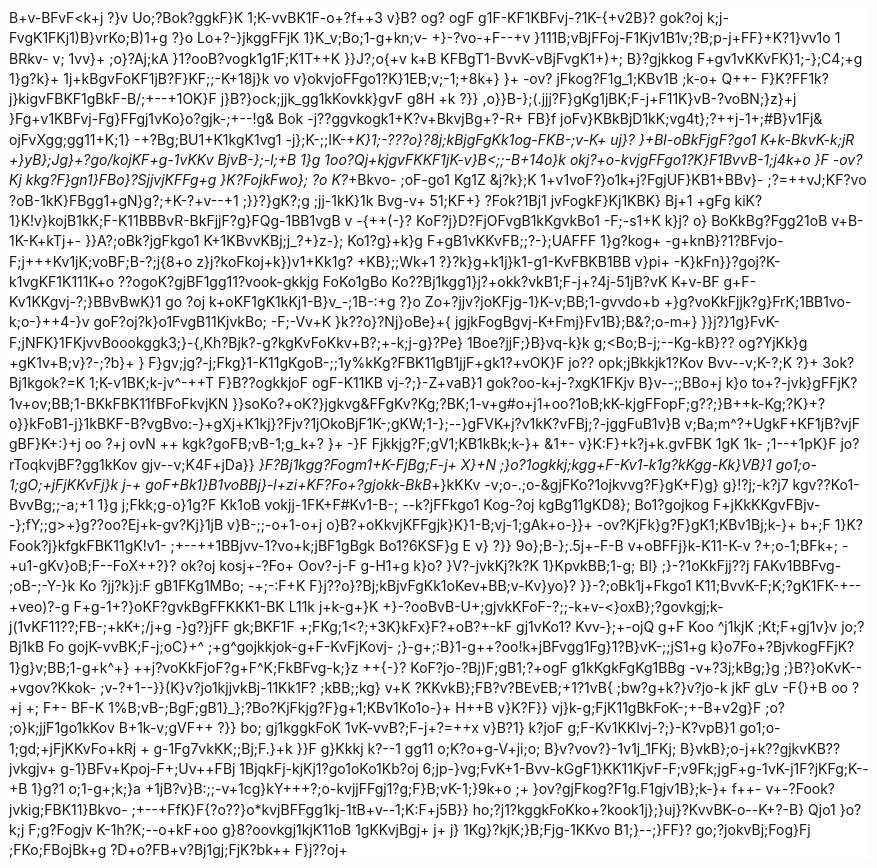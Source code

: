 B+v-BFvF<k+j ?}v Uo;?Bok?ggkF}K 1;K-vvBK1F-o+?f++3 v}B? og? ogF g1F-KF1KBFvj-?1K-{+v2B}? gok?oj k;j-FvgK1FKj1)B}vrKo;B)1+g ?}o Lo+?-}jkggFFjK 1}K_v;Bo;1-g+kn;v- +}-?vo-+F--+v  }111B;vBjFFoj-F1Kjv1B1v;?B;p-j+FF}+K?1}vv1o 1 BRkv- v; 1vv}+ ;o}?Aj;kA  }1?ooB?vogk1g1F;K1T++K }}J?;o{+v k+B KFBgT1-BvvK-vBjFvgK1+)+; B}?gjkkog F+gv1vKKvFK}1;-};C4;+g 1}g?k}+ 1j+kBgvFoKF1jB?F}KF;;-K+18j}k vo  v}okvjoFFgo1?K}1EB;v;-1;+8k+}  }+ -ov? jFkog?F1g_1;KBv1B ;k-o+ Q++- F}K?FF1k?j}kigvFBKF1gBkF-B/;+--+1OK}F j}B?}ock;jjk_gg1kKovkk}gvF g8H +k ?}} ,o}}B-};(.jjj?F}gKg1jBK;F-j+F11K}vB-?voBN;}z}+j }Fg+v1KBFvj-Fg}FFgj1vKo}o?gjk-;+--!g& Bok -j??ggvkogk1+K?v+BkvjBg+?-R+ FB}f joFv}KBkBjD1kK;vg4t};?++j-1+;#B}v1Fj& ojFvXgg;gg11+K;1} -+?Bg;BU1+K1kgK1vg1 -j};K-;;IK-+_K}1;-???o}?8j;kBjgFgKk1og-FKB-;v-K+ uj}? }+Bl-oBkFjgF?go1 K+k-BkvK-k;jR +}yB};Jg}+?go/kojKF+g-1vKKv BjvB-};-l;+B 1}g 1oo?Qj+kjgvFKKF1jK-v}B<;;-B+14o}k okj?+o-kvjgFFgo1?K}F1BvvB-1;j4k+o  }F -ov?Kj kkg?F}gn1}FBo}?SjjvjKFFg+g  }K?FojkFwo}; ?o K?_+Bkvo- ;oF-go1 Kg1Z &j?k};K 1+v1voF?}o1k+j?FgjUF}KB1+BBv}- ;?=++vJ;KF?vo ?oB-1kK}FBgg1+gN}g?;+K-?+v--+1 ;}}?}gK?;g ;jj-1kK}1k Bvg-v+ 51;KF+} ?Fok?1Bj1 jvFogkF}Kj1KBK} Bj+1 +gFg kiK?1}K!v}kojB1kK;F-K11BBBvR-BkFjjF?g}FQg-1BB1vgB v -{++(-}? KoF?j}D?FjOFvgB1kKgvkBo1 -F;-s1+K k}j? o} BoKkBg?Fgg21oB v+B-1K-K+kTj+- }}A?;oBk?jgFkgo1 K+1KBvvKBj;j_?+}z-}; Ko1?g}+k}g F+gB1vKKvFB;;?-};UAFFF 1}g?kog+ -g+knB}?1?BFvjo-F;j+++Kv1jK;voBF;B-?;j{8+o z}j?koFkoj+k})v1+Kk1g? +KB};;Wk+1 ?}?k}g+k1j}k1-g1-KvFBKB1BB v}pi+ -K}kFn}}?goj?K-k1vgKF1K111K+o ??ogoK?gjBF1gg11?vook-gkkjg FoKo1gBo Ko??Bj1kgg1}j?+okk?vkB1;F-j+?4j-51jB?vK K+v-BF g+F-Kv1KKgvj-?;}BBvBwK}1 go ?oj k+oKF1gK1kKj1-B}v_-;1B-:+g ?}o Zo+?jjv?joKFjg-1}K-v;BB;1-gvvdo+b +}g?voKkFjjk?g}FrK;1BB1vo-k;o-}++4-}v goF?oj?k}o1FvgB11KjvkBo; -F;-Vv+K  }k??o}?Nj}oBe}+{ jgjkFogBgvj-K+Fmj}Fv1B};B&?;o-m+} }}j?}1g}FvK-F;jNFK}1FKjvvBoookggk3;}-{,Kh?Bjk?-g?kgKvFoKkv+B?;+-k;j-g}?Pe} 1Boe?jjF;}B}vq-k}k g;<Bo;B-j;--Kg-kB}?? og?YjKk}g +gK1v+B;v}?-;?b}+   }  F}gv;jg?-j;Fkg}1-K11gKgoB-;;1y%kKg?FBK11gB1jjF+gk1?+vOK}F jo?? opk;jBkkjk1?Kov Bvv--v;K-?;K ?}+ 3ok?Bj1kgok?=K 1;K-v1BK;k-jv^-++T F}B??ogkkjoF ogF-K11KB vj-?;}-Z+vaB}1 gok?oo-k+j-?xgK1FKjv B}v--;;BBo+j k}o to+?-jvk}gFFjK?1v+ov;BB;1-BKkFBK11fBFoFkvjKN }}soKo?+oK?}jgkvg&FFgKv?Kg;?BK;1-v+g#o+j1+oo?1oB;kK-kjgFFopF;g??;}B++k-Kg;?K}+?o}}kFoB1-j}1kBKF-B?vgBvo:-}+gXj+K1kj}?Fjv?1jOkoBjF1K-;gKW;1-};--}gFVK+j?v1kK?vFBj;?-jggFuB1v}B v;Ba;m^?+UgkF+KF1jB?vjF gBF}K+:}+j oo ?+j ovN ++ kgk?goFB;vB-1;g_k+?  }+ -}F Fjkkjg?F;gV1;KB1kBk;k-}+ &1+- v}K:F}+k?j+k.gvFBK 1gK 1k- ;1--+1pK}F jo?rToqkvjBF?gg1kKov gjv--v;K4F+jDa}} _}F?Bj1kgg?Fogm1+K-FjBg;F-j+ X}+N ;}o?1ogkkj;kgg+F-Kv1-k1g?kKgg-Kk}VB}1 go1;o-1;gO;+jFjKKvFj}k j-+ goF+Bk1}B1voBBj}-l+zi+KF?Fo+?gjokk-BkB_+}kKKv -v;o-.;o-&gjFKo?1ojkvvg?F}gK+F)g}  g}!?j;-k?j7 kgv??Ko1-BvvBg;;-a;+1 1}g j;Fkk;g-o}1g?F Kk1oB vokjj-1FK+F#Kv1-B-; --k?jFFkgo1 Kog-?oj kgBg11gKD8}; Bo1?gojkog F+jKkKKgvFBjv--};fY;;g>+}g??oo?Ej+k-gv?Kj}1jB v}B-;;-o+1-o+j o}B?+oKkvjKFFgjk}K}1-B;vj-1;gAk+o-}}+ -ov?KjFk}g?F}gK1;KBv1Bj;k-}+ b+;F 1}K?Fook?j}kfgkFBK11gK!v1- ;+--++1BBjvv-1?vo+k;jBF1gBgk Bo1?6KSF}g E v} ?}} 9o};B-};.5j+-F-B v+oBFFj}k-K11-K-v ?+;o-1;BFk+; -+u1-gKv}oB;F--FoX++?}?  ok?oj kosj+-?Fo+ Oov?-j-F g-H1+g k}o? }V?-jvkKj?k?K 1}KpvkBB;1-g; Bl}  ;}-?1oKkFjj??j FAKv1BBFvg- ;oB-;-Y-}k Ko ?jj?k}j:F gB1FKg1MBo; -+;-:F+K F}j??o}?Bj;kBjvFgKk1oKev+BB;v-Kv}yo}? }}-?;oBk1j+Fkgo1 K11;BvvK-F;K;?gK1FK-+--+veo)?-g F+g-1+?}oKF?gvkBgFFKKK1-BK L11k j+k-g+}K +}-?ooBvB-U+;gjvkKFoF-?;;-k+v-<}oxB};?govkgj;k-j(1vKF11??;FB-;+kK+;/j+g -}g?}jFF gk;BKF1F +;FKg;1<?;+3K}kFx}F?+oB?+-kF gj1vKo1? Kvv-};+-ojQ g+F Koo ^j1kjK ;Kt;F+gj1v}v jo;?Bj1kB Fo  gojK-vvBK;F-j;oC}+^ ;+g^gojkkjok-g+F-KvFjKovj- ;}-g+;:B}1-g++?oo!k+jBFvgg1Fg}1?B}vK-;;jS1+g k}o7Fo+?BjvkogFFjK?1}g}v;BB;1-g+k^+}  ++j?voKkFjoF?g+F^K;FkBFvg-k;}z ++{-}? KoF?jo-?Bj)F;gB1;?+ogF g1kKgkFgKg1BBg -v+?3j;kBg;}g ;}B?}oKvK--+vgov?Kkok- ;v-?+1--}}(K}v?jo1kjjvkBj-11Kk1F? ;kBB;;kg}  v+K ?KKvkB};FB?v?BEvEB;+1?1vB{ ;bw?g+k?}v?jo-k jkF gLv -F{}+B oo ?+j +; F+- BF-K 1%B;vB-;BgF;gB1}_};?Bo?KjFkjg?F}g+1;KBv1Ko1o-}+ H++B v}K?F}} vj}k-g;FjK11gBkFoK-;+-B+v2g}F ;o? ;o}k;jjF1go1kKov B+1k-v;gVF++ ?}} bo; gj1kggkFoK 1vK-vvB?;F-j+?=++x v}B?1} k?joF g;F-Kv1KKIvj-?;}-K?vpB}1 go1;o-1;gd;+jFjKKvFo+kRj + g-1Fg7vkKK;;Bj;F.}+k }}F g}Kkkj k?--1 gg11 o;K?o+g-V+ji;o; B}v?vov?}-1v1j_1FKj; B}vkB};o-j+k??gjkvKB??jvkgjv+ g-1}BFv+Kpoj-F+;Uv++FBj 1BjqkFj-kjKj1?go1oKo1Kb?oj 6;jp-}vg;FvK+1-Bvv-kGgF1}KK11KjvF-F;v9Fk;jgF+g-1vK-j1F?jKFg;K--+B 1}g?1 o;1-g+;k;}a +1jB?v}B:;;-v+1cg}kY+++?;o-kvjjFFgj1?g;F}B;vK-1;}9k+o  ;+ }ov?gjFkog?F1g.F1gjv1B};k-}+ f++- v+-?Fook?jvkig;FBK11}Bkvo- ;+--+FfK}F{?o??}o*kvjBFFgg1kj-1tB+v--1;K:F+j5B}} ho;?j1?kggkFoKko+?kook1j};}uj}?KvvBK-o--K+?-B} Qjo1 }o?k;j F;g?Fogjv K-1h?K;--o+kF+oo g}8?oovkgj1kjK11oB 1gKKvjBgj+ j+  j} 1Kg}?kjK;}B;Fjg-1KKvo B1;}--;}FF}? go;?jokvBj;Fog}Fj  ;FKo;FBojBk+g ?D+o?FB+v?Bj1gj;FjK?bk++ F}j??oj+